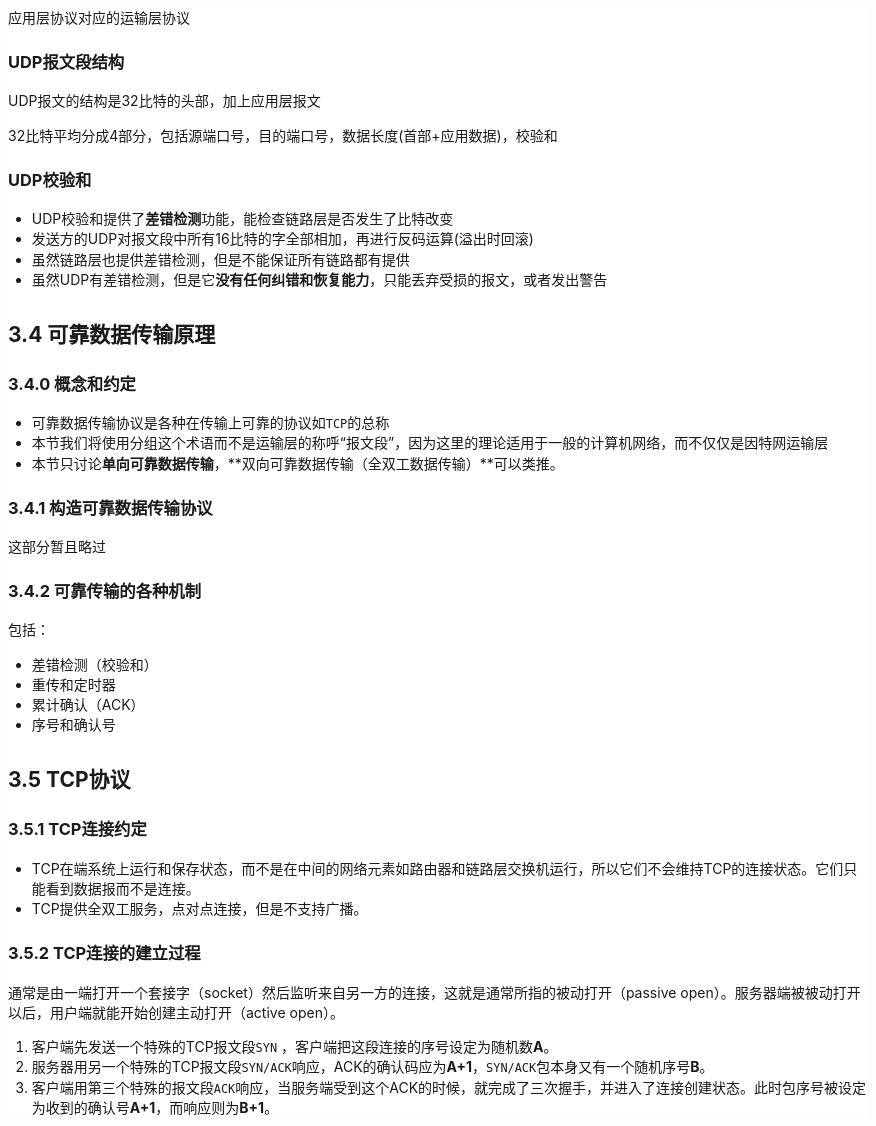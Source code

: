 应用层协议对应的运输层协议 

### UDP报文段结构

UDP报文的结构是32比特的头部，加上应用层报文

32比特平均分成4部分，包括源端口号，目的端口号，数据长度(首部+应用数据)，校验和

### UDP校验和

+ UDP校验和提供了**差错检测**功能，能检查链路层是否发生了比特改变
+ 发送方的UDP对报文段中所有16比特的字全部相加，再进行反码运算(溢出时回滚)
+ 虽然链路层也提供差错检测，但是不能保证所有链路都有提供
+ 虽然UDP有差错检测，但是它**没有任何纠错和恢复能力**，只能丢弃受损的报文，或者发出警告

## 3.4 可靠数据传输原理

### 3.4.0 概念和约定

+ 可靠数据传输协议是各种在传输上可靠的协议如`TCP`的总称
+ 本节我们将使用分组这个术语而不是运输层的称呼“报文段”，因为这里的理论适用于一般的计算机网络，而不仅仅是因特网运输层
+ 本节只讨论**单向可靠数据传输**，**双向可靠数据传输（全双工数据传输）**可以类推。

### 3.4.1 构造可靠数据传输协议

这部分暂且略过

### 3.4.2 可靠传输的各种机制

包括：

+ 差错检测（校验和）
+ 重传和定时器
+ 累计确认（ACK）
+ 序号和确认号



## 3.5 TCP协议

### 3.5.1 TCP连接约定

+ TCP在端系统上运行和保存状态，而不是在中间的网络元素如路由器和链路层交换机运行，所以它们不会维持TCP的连接状态。它们只能看到数据报而不是连接。
+ TCP提供全双工服务，点对点连接，但是不支持广播。

### 3.5.2 TCP连接的建立过程

通常是由一端打开一个套接字（socket）然后监听来自另一方的连接，这就是通常所指的被动打开（passive open）。服务器端被被动打开以后，用户端就能开始创建主动打开（active open）。

1. 客户端先发送一个特殊的TCP报文段`SYN` ，客户端把这段连接的序号设定为随机数**A**。
2. 服务器用另一个特殊的TCP报文段`SYN/ACK`响应，ACK的确认码应为**A+1**，`SYN/ACK`包本身又有一个随机序号**B**。
3. 客户端用第三个特殊的报文段`ACK`响应，当服务端受到这个ACK的时候，就完成了三次握手，并进入了连接创建状态。此时包序号被设定为收到的确认号**A+1**，而响应则为**B+1**。
